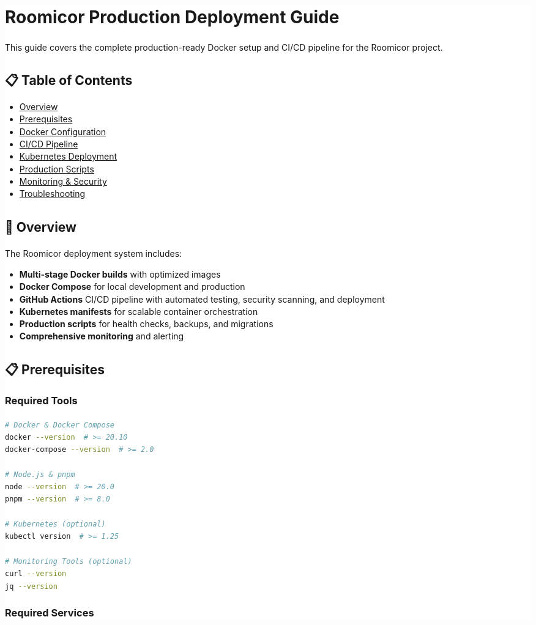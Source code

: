 # Roomicor Production Deployment Guide

This guide covers the complete production-ready Docker setup and CI/CD pipeline for the Roomicor project.

## 📋 Table of Contents

- [Overview](#overview)
- [Prerequisites](#prerequisites)
- [Docker Configuration](#docker-configuration)
- [CI/CD Pipeline](#cicd-pipeline)
- [Kubernetes Deployment](#kubernetes-deployment)
- [Production Scripts](#production-scripts)
- [Monitoring & Security](#monitoring--security)
- [Troubleshooting](#troubleshooting)

## 🔄 Overview

The Roomicor deployment system includes:

- **Multi-stage Docker builds** with optimized images
- **Docker Compose** for local development and production
- **GitHub Actions** CI/CD pipeline with automated testing, security scanning, and deployment
- **Kubernetes manifests** for scalable container orchestration
- **Production scripts** for health checks, backups, and migrations
- **Comprehensive monitoring** and alerting

## 📋 Prerequisites

### Required Tools

```bash
# Docker & Docker Compose
docker --version  # >= 20.10
docker-compose --version  # >= 2.0

# Node.js & pnpm
node --version  # >= 20.0
pnpm --version  # >= 8.0

# Kubernetes (optional)
kubectl version  # >= 1.25

# Monitoring Tools (optional)
curl --version
jq --version
```

### Required Services
